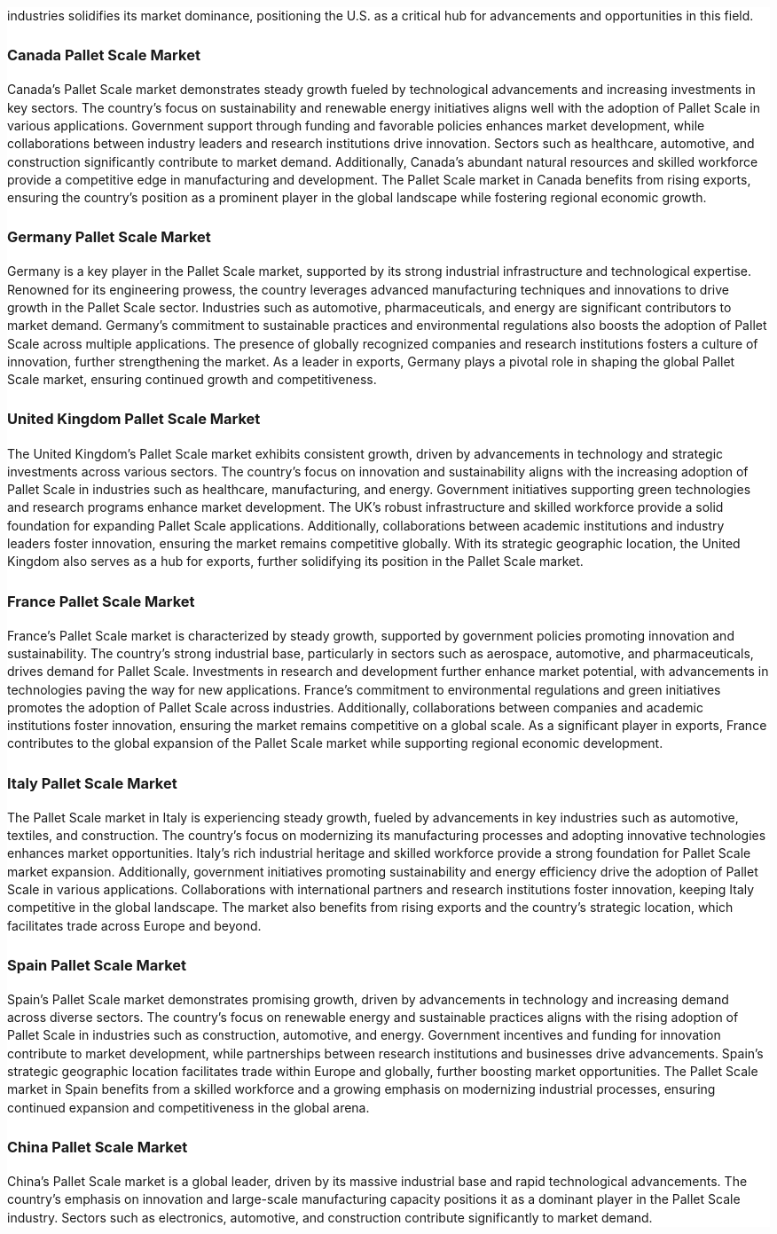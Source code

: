 industries solidifies its market dominance, positioning the U.S. as a critical hub for advancements and opportunities in this field.</p><h3>Canada Pallet Scale Market</h3><p>Canada&rsquo;s Pallet Scale market demonstrates steady growth fueled by technological advancements and increasing investments in key sectors. The country&rsquo;s focus on sustainability and renewable energy initiatives aligns well with the adoption of Pallet Scale in various applications. Government support through funding and favorable policies enhances market development, while collaborations between industry leaders and research institutions drive innovation. Sectors such as healthcare, automotive, and construction significantly contribute to market demand. Additionally, Canada&rsquo;s abundant natural resources and skilled workforce provide a competitive edge in manufacturing and development. The Pallet Scale market in Canada benefits from rising exports, ensuring the country&rsquo;s position as a prominent player in the global landscape while fostering regional economic growth.</p><h3>Germany Pallet Scale Market</h3><p>Germany is a key player in the Pallet Scale market, supported by its strong industrial infrastructure and technological expertise. Renowned for its engineering prowess, the country leverages advanced manufacturing techniques and innovations to drive growth in the Pallet Scale sector. Industries such as automotive, pharmaceuticals, and energy are significant contributors to market demand. Germany&rsquo;s commitment to sustainable practices and environmental regulations also boosts the adoption of Pallet Scale across multiple applications. The presence of globally recognized companies and research institutions fosters a culture of innovation, further strengthening the market. As a leader in exports, Germany plays a pivotal role in shaping the global Pallet Scale market, ensuring continued growth and competitiveness.</p><h3>United Kingdom Pallet Scale Market</h3><p>The United Kingdom&rsquo;s Pallet Scale market exhibits consistent growth, driven by advancements in technology and strategic investments across various sectors. The country&rsquo;s focus on innovation and sustainability aligns with the increasing adoption of Pallet Scale in industries such as healthcare, manufacturing, and energy. Government initiatives supporting green technologies and research programs enhance market development. The UK&rsquo;s robust infrastructure and skilled workforce provide a solid foundation for expanding Pallet Scale applications. Additionally, collaborations between academic institutions and industry leaders foster innovation, ensuring the market remains competitive globally. With its strategic geographic location, the United Kingdom also serves as a hub for exports, further solidifying its position in the Pallet Scale market.</p><h3>France Pallet Scale Market</h3><p>France&rsquo;s Pallet Scale market is characterized by steady growth, supported by government policies promoting innovation and sustainability. The country&rsquo;s strong industrial base, particularly in sectors such as aerospace, automotive, and pharmaceuticals, drives demand for Pallet Scale. Investments in research and development further enhance market potential, with advancements in technologies paving the way for new applications. France&rsquo;s commitment to environmental regulations and green initiatives promotes the adoption of Pallet Scale across industries. Additionally, collaborations between companies and academic institutions foster innovation, ensuring the market remains competitive on a global scale. As a significant player in exports, France contributes to the global expansion of the Pallet Scale market while supporting regional economic development.</p><h3>Italy Pallet Scale Market</h3><p>The Pallet Scale market in Italy is experiencing steady growth, fueled by advancements in key industries such as automotive, textiles, and construction. The country&rsquo;s focus on modernizing its manufacturing processes and adopting innovative technologies enhances market opportunities. Italy&rsquo;s rich industrial heritage and skilled workforce provide a strong foundation for Pallet Scale market expansion. Additionally, government initiatives promoting sustainability and energy efficiency drive the adoption of Pallet Scale in various applications. Collaborations with international partners and research institutions foster innovation, keeping Italy competitive in the global landscape. The market also benefits from rising exports and the country&rsquo;s strategic location, which facilitates trade across Europe and beyond.</p><h3>Spain Pallet Scale Market</h3><p>Spain&rsquo;s Pallet Scale market demonstrates promising growth, driven by advancements in technology and increasing demand across diverse sectors. The country&rsquo;s focus on renewable energy and sustainable practices aligns with the rising adoption of Pallet Scale in industries such as construction, automotive, and energy. Government incentives and funding for innovation contribute to market development, while partnerships between research institutions and businesses drive advancements. Spain&rsquo;s strategic geographic location facilitates trade within Europe and globally, further boosting market opportunities. The Pallet Scale market in Spain benefits from a skilled workforce and a growing emphasis on modernizing industrial processes, ensuring continued expansion and competitiveness in the global arena.</p><h3>China Pallet Scale Market</h3><p>China&rsquo;s Pallet Scale market is a global leader, driven by its massive industrial base and rapid technological advancements. The country&rsquo;s emphasis on innovation and large-scale manufacturing capacity positions it as a dominant player in the Pallet Scale industry. Sectors such as electronics, automotive, and construction contribute significantly to market demand.